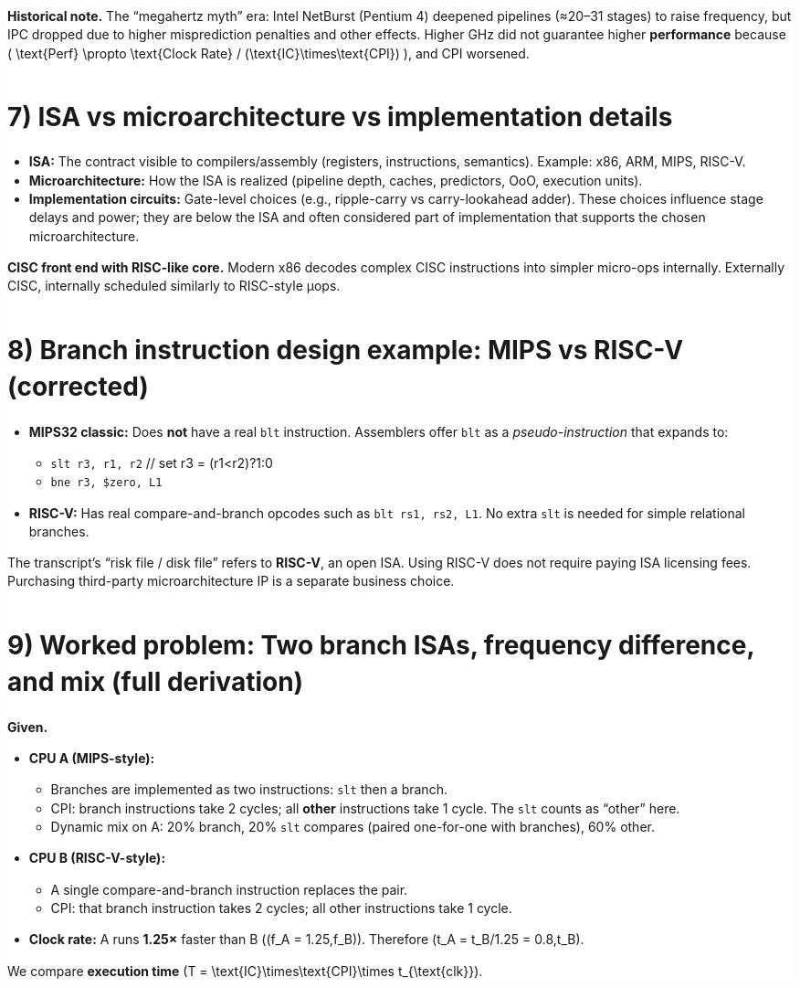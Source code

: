 **Historical note.** The “megahertz myth” era: Intel NetBurst (Pentium 4) deepened pipelines (≈20–31 stages) to raise frequency, but IPC dropped due to higher misprediction penalties and other effects. Higher GHz did not guarantee higher **performance** because ( \text{Perf} \propto \text{Clock Rate} / (\text{IC}\times\text{CPI}) ), and CPI worsened.

# 7) ISA vs microarchitecture vs implementation details

* **ISA:** The contract visible to compilers/assembly (registers, instructions, semantics). Example: x86, ARM, MIPS, RISC-V.
* **Microarchitecture:** How the ISA is realized (pipeline depth, caches, predictors, OoO, execution units).
* **Implementation circuits:** Gate-level choices (e.g., ripple-carry vs carry-lookahead adder). These choices influence stage delays and power; they are below the ISA and often considered part of implementation that supports the chosen microarchitecture.

**CISC front end with RISC-like core.** Modern x86 decodes complex CISC instructions into simpler micro-ops internally. Externally CISC, internally scheduled similarly to RISC-style µops.

# 8) Branch instruction design example: MIPS vs RISC-V (corrected)

* **MIPS32 classic:** Does **not** have a real `blt` instruction. Assemblers offer `blt` as a *pseudo-instruction* that expands to:

  * `slt r3, r1, r2`  // set r3 = (r1<r2)?1:0
  * `bne r3, $zero, L1`
* **RISC-V:** Has real compare-and-branch opcodes such as `blt rs1, rs2, L1`. No extra `slt` is needed for simple relational branches.

The transcript’s “risk file / disk file” refers to **RISC-V**, an open ISA. Using RISC-V does not require paying ISA licensing fees. Purchasing third-party microarchitecture IP is a separate business choice.

# 9) Worked problem: Two branch ISAs, frequency difference, and mix (full derivation)

**Given.**

* **CPU A (MIPS-style):**

  * Branches are implemented as two instructions: `slt` then a branch.
  * CPI: branch instructions take 2 cycles; all **other** instructions take 1 cycle. The `slt` counts as “other” here.
  * Dynamic mix on A: 20% branch, 20% `slt` compares (paired one-for-one with branches), 60% other.
* **CPU B (RISC-V-style):**

  * A single compare-and-branch instruction replaces the pair.
  * CPI: that branch instruction takes 2 cycles; all other instructions take 1 cycle.
* **Clock rate:** A runs **1.25×** faster than B ((f_A = 1.25,f_B)). Therefore (t_A = t_B/1.25 = 0.8,t_B).

We compare **execution time** (T = \text{IC}\times\text{CPI}\times t_{\text{clk}}).

